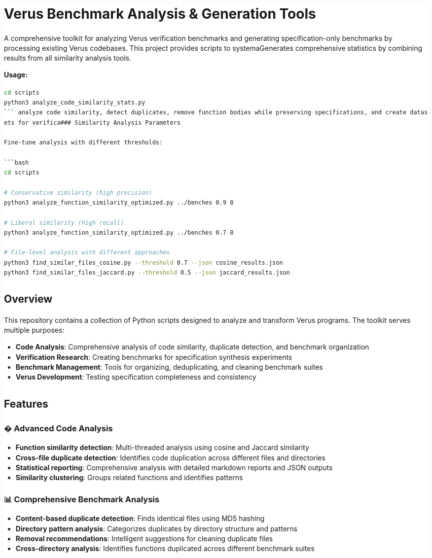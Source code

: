 # Verus Benchmark Analysis & Generation Tools

A comprehensive toolkit for analyzing Verus verification benchmarks and generating specification-only benchmarks by processing existing Verus codebases. This project provides scripts to systemaGenerates comprehensive statistics by combining results from all similarity analysis tools.

**Usage:**
```bash
cd scripts
python3 analyze_code_similarity_stats.py
``` analyze code similarity, detect duplicates, remove function bodies while preserving specifications, and create datasets for verifica### Similarity Analysis Parameters

Fine-tune analysis with different thresholds:

```bash
cd scripts

# Conservative similarity (high precision)
python3 analyze_function_similarity_optimized.py ../benches 0.9 8

# Liberal similarity (high recall)
python3 analyze_function_similarity_optimized.py ../benches 0.7 8

# File-level analysis with different approaches
python3 find_similar_files_cosine.py --threshold 0.7 --json cosine_results.json
python3 find_similar_files_jaccard.py --threshold 0.5 --json jaccard_results.json
```
## Overview

This repository contains a collection of Python scripts designed to analyze and transform Verus programs. The toolkit serves multiple purposes:

- **Code Analysis**: Comprehensive analysis of code similarity, duplicate detection, and benchmark organization
- **Verification Research**: Creating benchmarks for specification synthesis experiments
- **Benchmark Management**: Tools for organizing, deduplicating, and cleaning benchmark suites
- **Verus Development**: Testing specification completeness and consistency

## Features

### � Advanced Code Analysis
- **Function similarity detection**: Multi-threaded analysis using cosine and Jaccard similarity
- **Cross-file duplicate detection**: Identifies code duplication across different files and directories
- **Statistical reporting**: Comprehensive analysis with detailed markdown reports and JSON outputs
- **Similarity clustering**: Groups related functions and identifies patterns

### 📊 Comprehensive Benchmark Analysis
- **Content-based duplicate detection**: Finds identical files using MD5 hashing
- **Directory pattern analysis**: Categorizes duplicates by directory structure and patterns
- **Removal recommendations**: Intelligent suggestions for cleaning duplicate files
- **Cross-directory analysis**: Identifies functions duplicated across different benchmark suites
